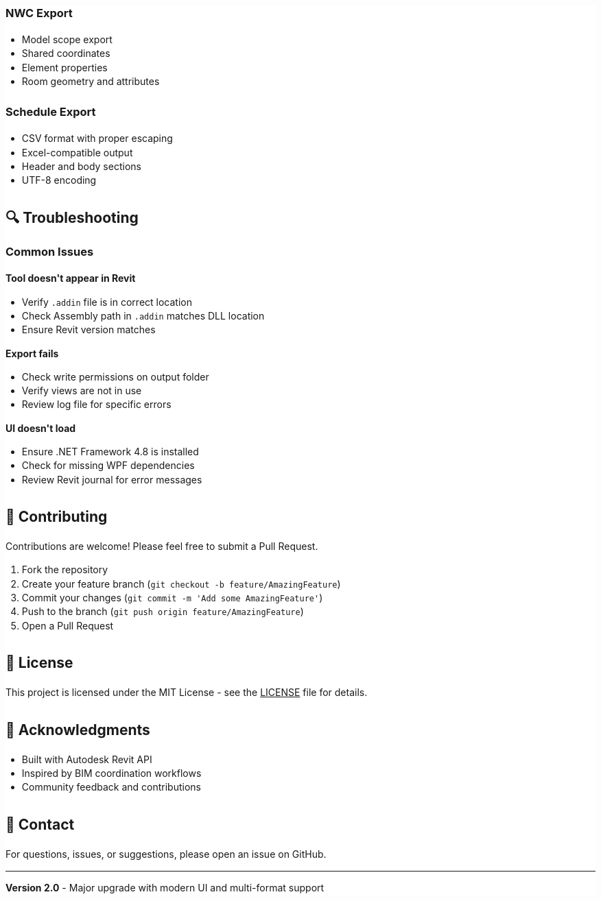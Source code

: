 ### NWC Export
- Model scope export
- Shared coordinates
- Element properties
- Room geometry and attributes

### Schedule Export
- CSV format with proper escaping
- Excel-compatible output
- Header and body sections
- UTF-8 encoding

## 🔍 Troubleshooting

### Common Issues

**Tool doesn't appear in Revit**
- Verify `.addin` file is in correct location
- Check Assembly path in `.addin` matches DLL location
- Ensure Revit version matches

**Export fails**
- Check write permissions on output folder
- Verify views are not in use
- Review log file for specific errors

**UI doesn't load**
- Ensure .NET Framework 4.8 is installed
- Check for missing WPF dependencies
- Review Revit journal for error messages

## 🤝 Contributing

Contributions are welcome! Please feel free to submit a Pull Request.

1. Fork the repository
2. Create your feature branch (`git checkout -b feature/AmazingFeature`)
3. Commit your changes (`git commit -m 'Add some AmazingFeature'`)
4. Push to the branch (`git push origin feature/AmazingFeature`)
5. Open a Pull Request

## 📝 License

This project is licensed under the MIT License - see the [LICENSE](LICENSE) file for details.

## 🙏 Acknowledgments

- Built with Autodesk Revit API
- Inspired by BIM coordination workflows
- Community feedback and contributions

## 📧 Contact

For questions, issues, or suggestions, please open an issue on GitHub.

---

**Version 2.0** - Major upgrade with modern UI and multi-format support


